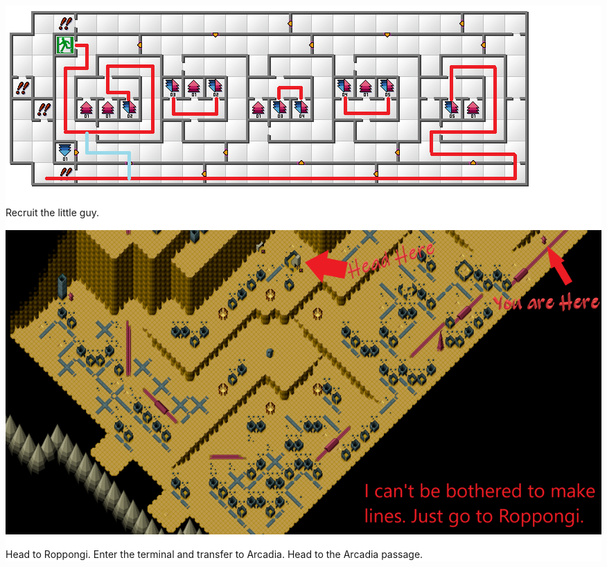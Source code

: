 ![Shrine](/images/smt2maps/SHRINE-1.png)

Recruit the little guy.

![Underground](/images/smt2maps/UNDERGROUND-9.png)

Head to Roppongi. Enter the terminal and transfer to Arcadia. Head to the Arcadia passage.
